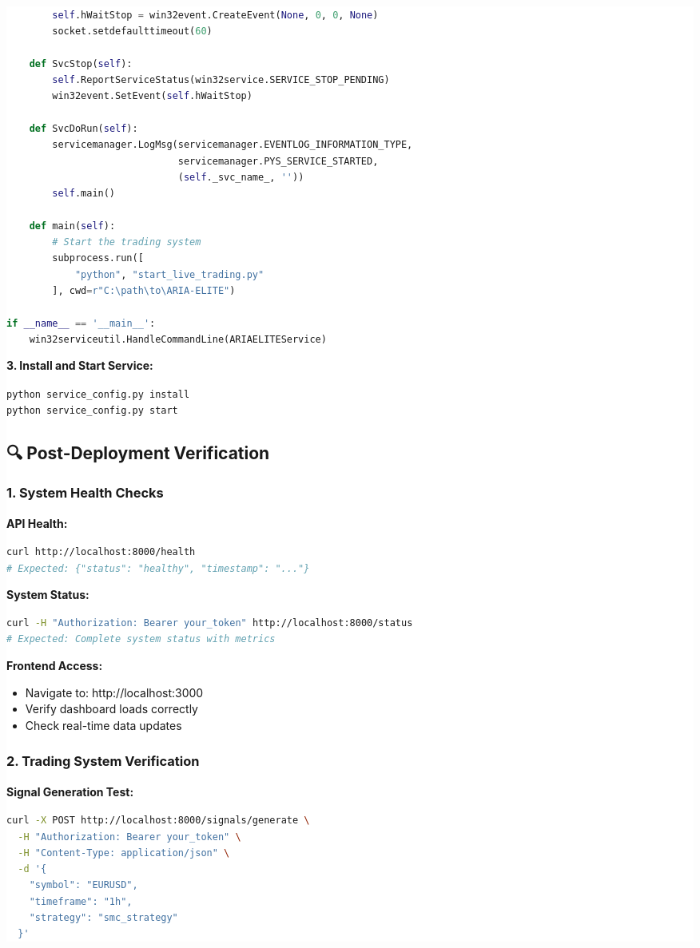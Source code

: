 ```python
        self.hWaitStop = win32event.CreateEvent(None, 0, 0, None)
        socket.setdefaulttimeout(60)

    def SvcStop(self):
        self.ReportServiceStatus(win32service.SERVICE_STOP_PENDING)
        win32event.SetEvent(self.hWaitStop)

    def SvcDoRun(self):
        servicemanager.LogMsg(servicemanager.EVENTLOG_INFORMATION_TYPE,
                              servicemanager.PYS_SERVICE_STARTED,
                              (self._svc_name_, ''))
        self.main()

    def main(self):
        # Start the trading system
        subprocess.run([
            "python", "start_live_trading.py"
        ], cwd=r"C:\path\to\ARIA-ELITE")

if __name__ == '__main__':
    win32serviceutil.HandleCommandLine(ARIAELITEService)
```

**3. Install and Start Service:**
```cmd
python service_config.py install
python service_config.py start
```

## 🔍 Post-Deployment Verification

### 1. System Health Checks

**API Health:**
```bash
curl http://localhost:8000/health
# Expected: {"status": "healthy", "timestamp": "..."}
```

**System Status:**
```bash
curl -H "Authorization: Bearer your_token" http://localhost:8000/status
# Expected: Complete system status with metrics
```

**Frontend Access:**
- Navigate to: http://localhost:3000
- Verify dashboard loads correctly
- Check real-time data updates

### 2. Trading System Verification

**Signal Generation Test:**
```bash
curl -X POST http://localhost:8000/signals/generate \
  -H "Authorization: Bearer your_token" \
  -H "Content-Type: application/json" \
  -d '{
    "symbol": "EURUSD",
    "timeframe": "1h", 
    "strategy": "smc_strategy"
  }'
```
